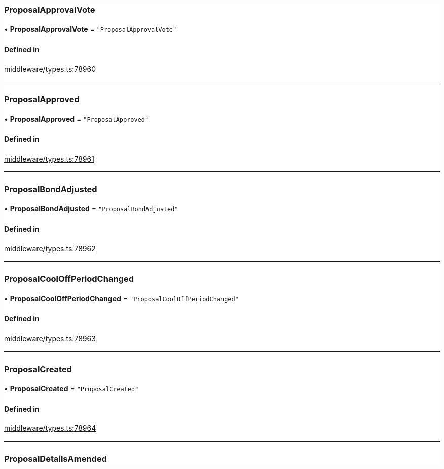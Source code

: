 ### ProposalApprovalVote

• **ProposalApprovalVote** = ``"ProposalApprovalVote"``

#### Defined in

[middleware/types.ts:78960](https://github.com/PolymeshAssociation/polymesh-sdk/blob/0dbd0ebd0/src/middleware/types.ts#L78960)

___

### ProposalApproved

• **ProposalApproved** = ``"ProposalApproved"``

#### Defined in

[middleware/types.ts:78961](https://github.com/PolymeshAssociation/polymesh-sdk/blob/0dbd0ebd0/src/middleware/types.ts#L78961)

___

### ProposalBondAdjusted

• **ProposalBondAdjusted** = ``"ProposalBondAdjusted"``

#### Defined in

[middleware/types.ts:78962](https://github.com/PolymeshAssociation/polymesh-sdk/blob/0dbd0ebd0/src/middleware/types.ts#L78962)

___

### ProposalCoolOffPeriodChanged

• **ProposalCoolOffPeriodChanged** = ``"ProposalCoolOffPeriodChanged"``

#### Defined in

[middleware/types.ts:78963](https://github.com/PolymeshAssociation/polymesh-sdk/blob/0dbd0ebd0/src/middleware/types.ts#L78963)

___

### ProposalCreated

• **ProposalCreated** = ``"ProposalCreated"``

#### Defined in

[middleware/types.ts:78964](https://github.com/PolymeshAssociation/polymesh-sdk/blob/0dbd0ebd0/src/middleware/types.ts#L78964)

___

### ProposalDetailsAmended
